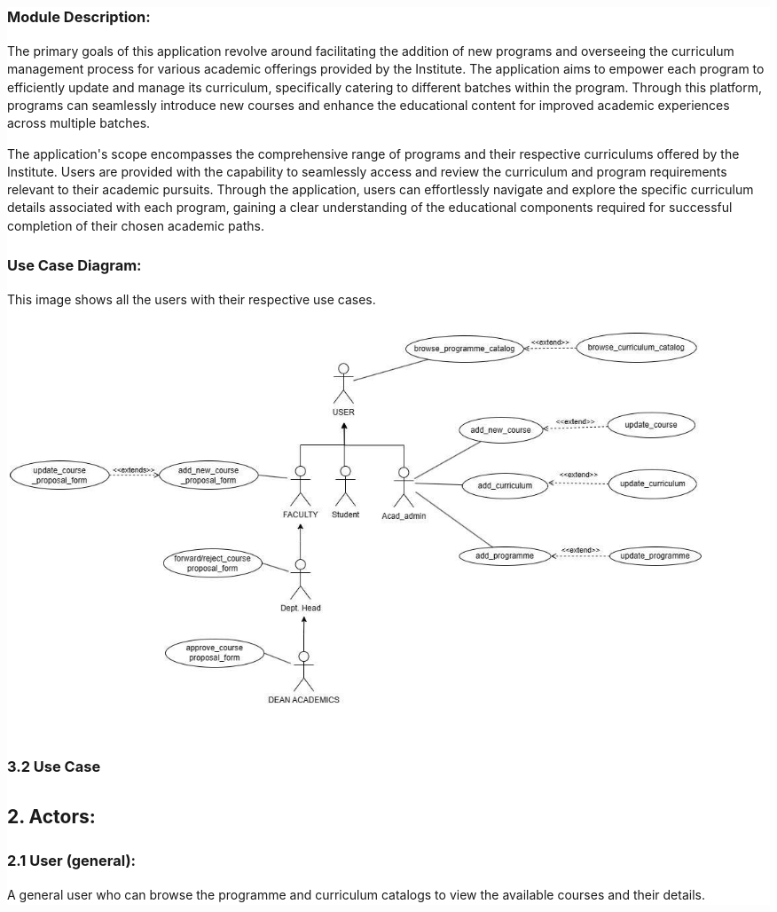 ### Module Description:
The primary goals of this application revolve around facilitating the addition of new programs and overseeing the curriculum management process for various academic offerings provided by the Institute. The application aims to empower each program to efficiently update and manage its curriculum, specifically catering to different batches within the program. Through this platform, programs can seamlessly introduce new courses and enhance the educational content for improved academic experiences across multiple batches.

The application's scope encompasses the comprehensive range of programs and their respective curriculums offered by the Institute. Users are provided with the capability to seamlessly access and review the curriculum and program requirements relevant to their academic pursuits. Through the application, users can effortlessly navigate and explore the specific curriculum details associated with each program, gaining a clear understanding of the educational components required for successful completion of their chosen academic paths.

### Use Case Diagram:
This image shows all the users with their respective use cases.

![Use Case Diagram](../AC1%20-%20Program%20and%20Curriculum/Assests/usecase.png)

### 3.2 Use Case

## 2. Actors:

### 2.1 User (general):
A general user who can browse the programme and curriculum catalogs to view the available courses and their details.

